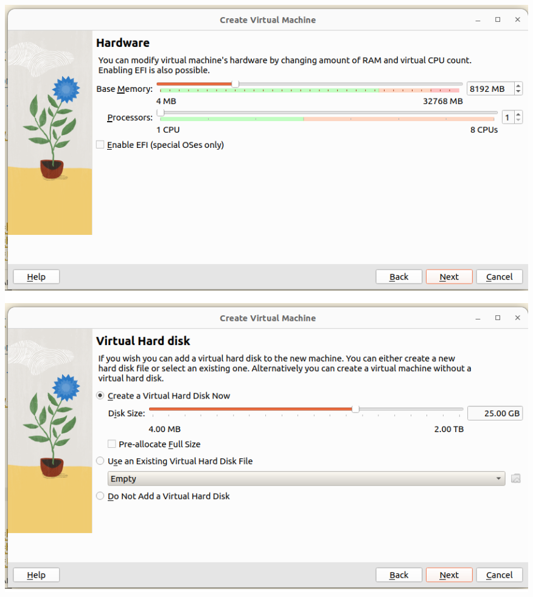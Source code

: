 ![vm_installation3](../../../images/computer_architecture/vm_installation2.png)

![vm_installation4](../../../images/computer_architecture/vm_installation3.png)
